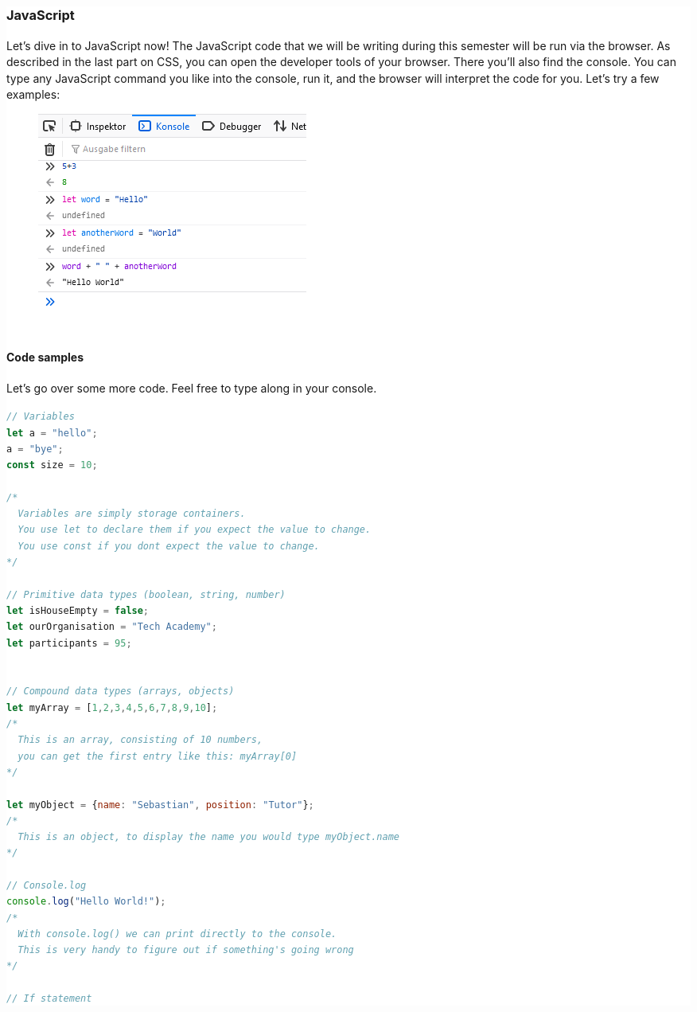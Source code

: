 ### JavaScript

Let’s dive in to JavaScript now! The JavaScript code that we will be writing during this semester will be run via the browser. As described in the last part on CSS, you can open the developer tools of your browser. There you’ll also find the console. You can type any JavaScript command you like into the console, run it, and the browser will interpret the code for you. Let’s try a few examples:

<figure><img src="../.gitbook/assets/console.png" alt=""><figcaption></figcaption></figure>

#### Code samples

Let’s go over some more code. Feel free to type along in your console.

```javascript
// Variables
let a = "hello";
a = "bye";
const size = 10;

/* 
  Variables are simply storage containers.
  You use let to declare them if you expect the value to change.
  You use const if you dont expect the value to change.
*/

// Primitive data types (boolean, string, number)
let isHouseEmpty = false; 
let ourOrganisation = "Tech Academy";
let participants = 95;


// Compound data types (arrays, objects)
let myArray = [1,2,3,4,5,6,7,8,9,10];
/* 
  This is an array, consisting of 10 numbers, 
  you can get the first entry like this: myArray[0]
*/

let myObject = {name: "Sebastian", position: "Tutor"};
/* 
  This is an object, to display the name you would type myObject.name
*/

// Console.log
console.log("Hello World!");
/* 
  With console.log() we can print directly to the console.
  This is very handy to figure out if something's going wrong
*/

// If statement
```